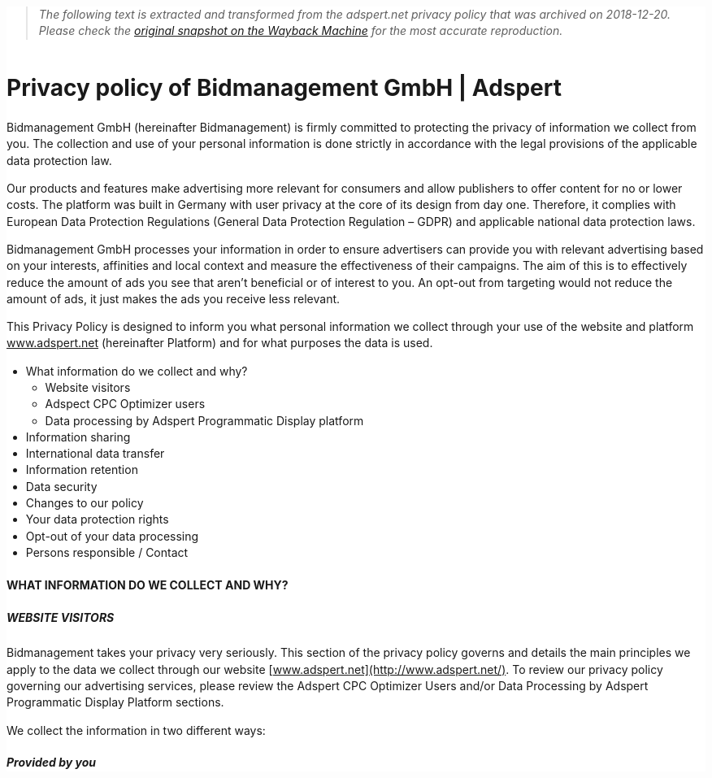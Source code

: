 > *The following text is extracted and transformed from the adspert.net privacy policy that was archived on 2018-12-20. Please check the [original snapshot on the Wayback Machine](https://web.archive.org/web/20181220161914id_/https%3A//www.adspert.net/en/privacy) for the most accurate reproduction.*

# Privacy policy of Bidmanagement GmbH | Adspert

Bidmanagement GmbH (hereinafter Bidmanagement) is firmly committed to protecting the privacy of information we collect from you. The collection and use of your personal information is done strictly in accordance with the legal provisions of the applicable data protection law.

Our products and features make advertising more relevant for consumers and allow publishers to offer content for no or lower costs. The platform was built in Germany with user privacy at the core of its design from day one. Therefore, it complies with European Data Protection Regulations (General Data Protection Regulation – GDPR) and applicable national data protection laws.

Bidmanagement GmbH processes your information in order to ensure advertisers can provide you with relevant advertising based on your interests, affinities and local context and measure the effectiveness of their campaigns. The aim of this is to effectively reduce the amount of ads you see that aren’t beneficial or of interest to you. An opt-out from targeting would not reduce the amount of ads, it just makes the ads you receive less relevant.

This Privacy Policy is designed to inform you what personal information we collect through your use of the website and platform www.adspert.net (hereinafter Platform) and for what purposes the data is used.

  * What information do we collect and why?
    * Website visitors
    * Adspect CPC Optimizer users
    * Data processing by Adspert Programmatic Display platform
  * Information sharing
  * International data transfer
  * Information retention
  * Data security
  * Changes to our policy
  * Your data protection rights
  * Opt-out of your data processing
  * Persons responsible / Contact



#### WHAT INFORMATION DO WE COLLECT AND WHY?

##### WEBSITE VISITORS

Bidmanagement takes your privacy very seriously. This section of the privacy policy governs and details the main principles we apply to the data we collect through our website [www.adspert.net](http://www.adspert.net/). To review our privacy policy governing our advertising services, please review the Adspert  CPC Optimizer Users and/or Data Processing by Adspert Programmatic Display Platform sections.

We collect the information in two different ways:

######  **Provided by you**
